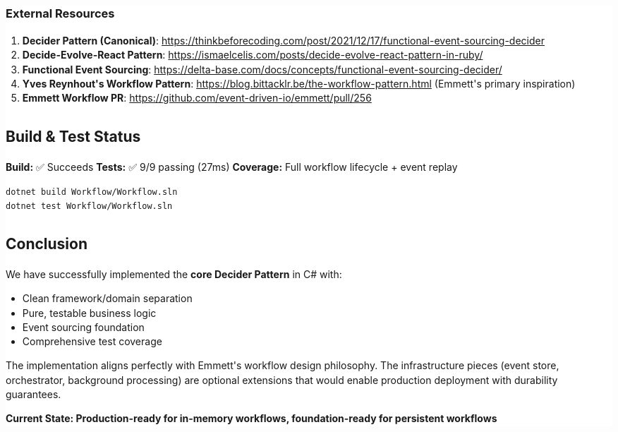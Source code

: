 ### External Resources
1. **Decider Pattern (Canonical)**: https://thinkbeforecoding.com/post/2021/12/17/functional-event-sourcing-decider
2. **Decide-Evolve-React Pattern**: https://ismaelcelis.com/posts/decide-evolve-react-pattern-in-ruby/
3. **Functional Event Sourcing**: https://delta-base.com/docs/concepts/functional-event-sourcing-decider/
4. **Yves Reynhout's Workflow Pattern**: https://blog.bittacklr.be/the-workflow-pattern.html (Emmett's primary inspiration)
5. **Emmett Workflow PR**: https://github.com/event-driven-io/emmett/pull/256

## Build & Test Status

**Build:** ✅ Succeeds
**Tests:** ✅ 9/9 passing (27ms)
**Coverage:** Full workflow lifecycle + event replay

```bash
dotnet build Workflow/Workflow.sln
dotnet test Workflow/Workflow.sln
```

## Conclusion

We have successfully implemented the **core Decider Pattern** in C# with:
- Clean framework/domain separation
- Pure, testable business logic
- Event sourcing foundation
- Comprehensive test coverage

The implementation aligns perfectly with Emmett's workflow design philosophy. The infrastructure pieces (event store, orchestrator, background processing) are optional extensions that would enable production deployment with durability guarantees.

**Current State: Production-ready for in-memory workflows, foundation-ready for persistent workflows**
